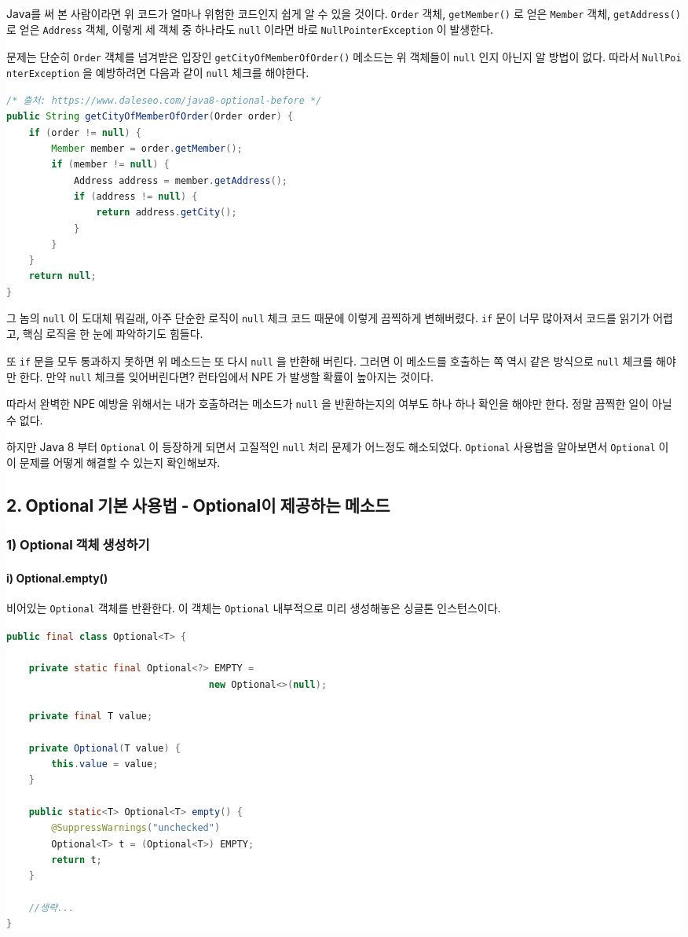 Java를 써 본 사람이라면 위 코드가 얼마나 위험한 코드인지 쉽게 알 수 있을 것이다. `Order` 객체, `getMember()` 로 얻은 `Member` 객체, `getAddress()` 로 얻은 `Address` 객체, 이렇게 세 객체 중 하나라도 `null` 이라면 바로 `NullPointerException` 이 발생한다.

문제는 단순히 `Order` 객체를 넘겨받은 입장인 `getCityOfMemberOfOrder()` 메소드는 위 객체들이 `null` 인지 아닌지 알 방법이 없다. 따라서 `NullPointerException` 을 예방하려면 다음과 같이 `null` 체크를 해야한다.

```Java
/* 출처: https://www.daleseo.com/java8-optional-before */
public String getCityOfMemberOfOrder(Order order) {
	if (order != null) {
		Member member = order.getMember();
		if (member != null) {
			Address address = member.getAddress();
			if (address != null) {
				return address.getCity();
			}
		}
	}
	return null;
}
```

그 놈의 `null` 이 도대체 뭐길래, 아주 단순한 로직이 `null` 체크 코드 때문에 이렇게 끔찍하게 변해버렸다. `if` 문이 너무 많아져서 코드를 읽기가 어렵고,  핵심 로직을 한 눈에 파악하기도 힘들다.

또 `if` 문을 모두 통과하지 못하면 위 메소드는 또 다시 `null` 을 반환해 버린다. 그러면 이 메소드를 호출하는 쪽 역시 같은 방식으로 `null` 체크를 해야만 한다. 만약 `null` 체크를 잊어버린다면? 런타임에서 NPE 가 발생할 확률이 높아지는 것이다.

따라서 완벽한 NPE 예방을 위해서는 내가 호출하려는 메소드가 `null` 을 반환하는지의 여부도 하나 하나 확인을 해야만 한다. 정말 끔찍한 일이 아닐 수 없다.

하지만 Java 8 부터 `Optional` 이 등장하게 되면서 고질적인 `null` 처리 문제가 어느정도 해소되었다. `Optional` 사용법을 알아보면서 `Optional` 이 이 문제를 어떻게 해결할 수 있는지 확인해보자.

## 2. Optional 기본 사용법 - Optional이 제공하는 메소드

### 1) Optional 객체 생성하기

#### i) Optional.empty()
비어있는 `Optional` 객체를 반환한다. 이 객체는 `Optional` 내부적으로 미리 생성해놓은 싱글톤 인스턴스이다.

```Java
public final class Optional<T> {

    private static final Optional<?> EMPTY =
								    new Optional<>(null);
								    
    private final T value;
    
    private Optional(T value) {
        this.value = value;
    }

    public static<T> Optional<T> empty() {
        @SuppressWarnings("unchecked")
        Optional<T> t = (Optional<T>) EMPTY;
        return t;
    }
    
    //생략...
}
```
